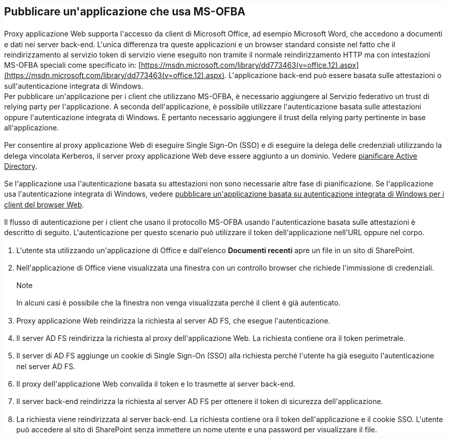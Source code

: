 ## <a name="publish-an-application-that-uses-ms-ofba"></a><a name="BKMK_1.3"></a>Pubblicare un'applicazione che usa MS-OFBA  
Proxy applicazione Web supporta l'accesso da client di Microsoft Office, ad esempio Microsoft Word, che accedono a documenti e dati nei server back-end. L'unica differenza tra queste applicazioni e un browser standard consiste nel fatto che il reindirizzamento al servizio token di servizio viene eseguito non tramite il normale reindirizzamento HTTP ma con intestazioni MS-OFBA speciali come specificato in: [https://msdn.microsoft.com/library/dd773463(v=office.12).aspx](https://msdn.microsoft.com/library/dd773463(v=office.12).aspx). L'applicazione back-end può essere basata sulle attestazioni o sull'autenticazione integrata di Windows.   
Per pubblicare un'applicazione per i client che utilizzano MS-OFBA, è necessario aggiungere al Servizio federativo un trust di relying party per l'applicazione. A seconda dell'applicazione, è possibile utilizzare l'autenticazione basata sulle attestazioni oppure l'autenticazione integrata di Windows. È pertanto necessario aggiungere il trust della relying party pertinente in base all'applicazione.  
  
Per consentire al proxy applicazione Web di eseguire Single Sign-On (SSO) e di eseguire la delega delle credenziali utilizzando la delega vincolata Kerberos, il server proxy applicazione Web deve essere aggiunto a un dominio. Vedere [pianificare Active Directory](https://technet.microsoft.com/library/dn383648.aspx#BKMK_AD).  
  
Se l'applicazione usa l'autenticazione basata su attestazioni non sono necessarie altre fase di pianificazione. Se l'applicazione usa l'autenticazione integrata di Windows, vedere [pubblicare un'applicazione basata su autenticazione integrata di Windows per i client del browser Web](../web-application-proxy/../web-application-proxy/Publishing-Applications-using-AD-FS-Preauthentication.md#BKMK_1.2).  
  
Il flusso di autenticazione per i client che usano il protocollo MS-OFBA usando l'autenticazione basata sulle attestazioni è descritto di seguito. L'autenticazione per questo scenario può utilizzare il token dell'applicazione nell'URL oppure nel corpo.  
  
1.  L'utente sta utilizzando un'applicazione di Office e dall'elenco **Documenti recenti** apre un file in un sito di SharePoint.  
  
2.  Nell'applicazione di Office viene visualizzata una finestra con un controllo browser che richiede l'immissione di credenziali.  
  
    > [!NOTE]  
    > In alcuni casi è possibile che la finestra non venga visualizzata perché il client è già autenticato.  
  
3.  Proxy applicazione Web reindirizza la richiesta al server AD FS, che esegue l'autenticazione.  
  
4.  Il server AD FS reindirizza la richiesta al proxy dell'applicazione Web. La richiesta contiene ora il token perimetrale.  
  
5.  Il server di AD FS aggiunge un cookie di Single Sign-On (SSO) alla richiesta perché l'utente ha già eseguito l'autenticazione nel server AD FS.  
  
6.  Il proxy dell'applicazione Web convalida il token e lo trasmette al server back-end.  
  
7.  Il server back-end reindirizza la richiesta al server AD FS per ottenere il token di sicurezza dell'applicazione.  
  
8.  La richiesta viene reindirizzata al server back-end. La richiesta contiene ora il token dell'applicazione e il cookie SSO. L'utente può accedere al sito di SharePoint senza immettere un nome utente e una password per visualizzare il file.  
  